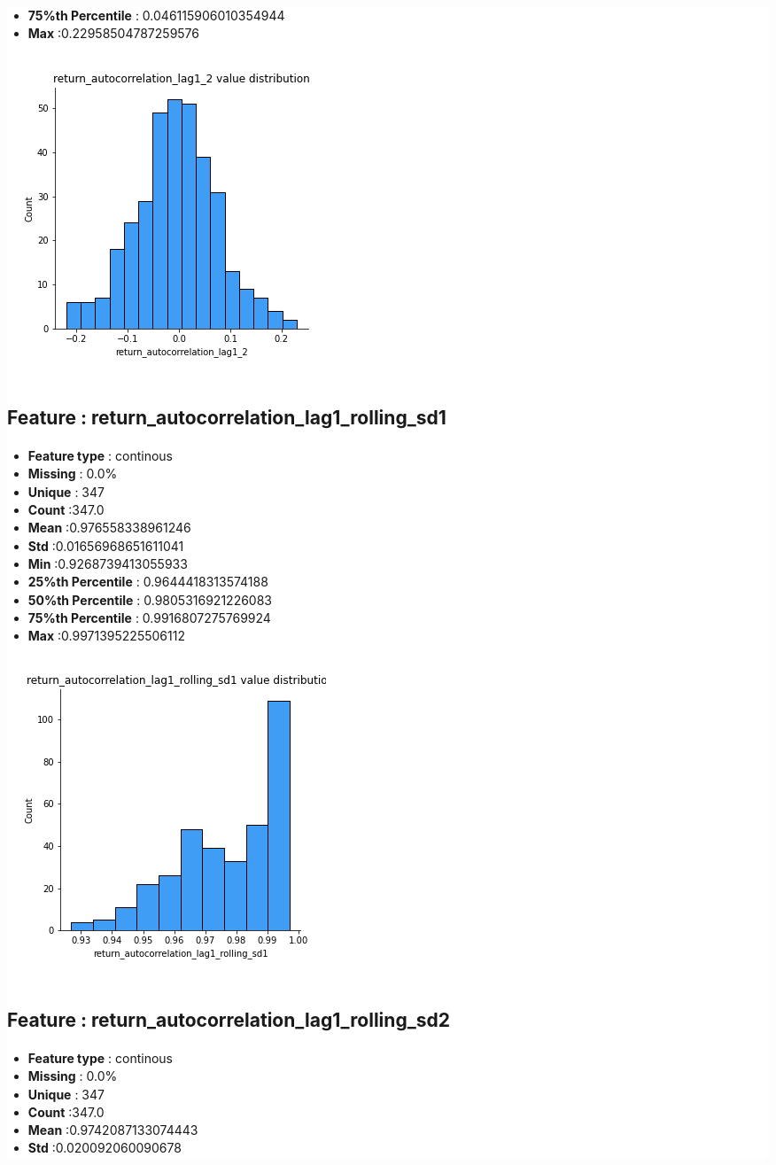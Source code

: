 - **75%th Percentile** : 0.046115906010354944
- **Max** :0.22958504787259576

![](return_autocorrelation_lag1_2.png)
## Feature : return_autocorrelation_lag1_rolling_sd1
- **Feature type** : continous
- **Missing** : 0.0%
- **Unique** : 347
- **Count** :347.0
- **Mean** :0.976558338961246
- **Std** :0.01656968651611041
- **Min** :0.9268739413055933
- **25%th Percentile** : 0.9644418313574188
- **50%th Percentile** : 0.9805316921226083
- **75%th Percentile** : 0.9916807275769924
- **Max** :0.9971395225506112

![](return_autocorrelation_lag1_rolling_sd1.png)
## Feature : return_autocorrelation_lag1_rolling_sd2
- **Feature type** : continous
- **Missing** : 0.0%
- **Unique** : 347
- **Count** :347.0
- **Mean** :0.9742087133074443
- **Std** :0.020092060090678